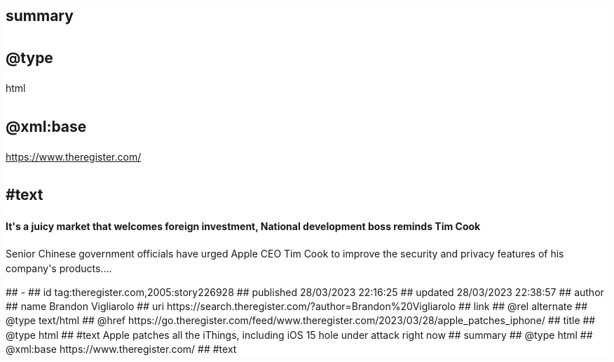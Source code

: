 ## summary
## @type
html
## @xml:base
https://www.theregister.com/
## #text
<h4>It's a juicy market that welcomes foreign investment, National development boss reminds Tim Cook</h4> <p>Senior Chinese government officials have urged Apple CEO Tim Cook to improve the security and privacy features of his company's products.…</p>
## -
## id
tag:theregister.com,2005:story226928
## published
28/03/2023 22:16:25
## updated
28/03/2023 22:38:57
## author
## name
Brandon Vigliarolo
## uri
https://search.theregister.com/?author=Brandon%20Vigliarolo
## link
## @rel
alternate
## @type
text/html
## @href
https://go.theregister.com/feed/www.theregister.com/2023/03/28/apple_patches_iphone/
## title
## @type
html
## #text
Apple patches all the iThings, including iOS 15 hole under attack right now
## summary
## @type
html
## @xml:base
https://www.theregister.com/
## #text